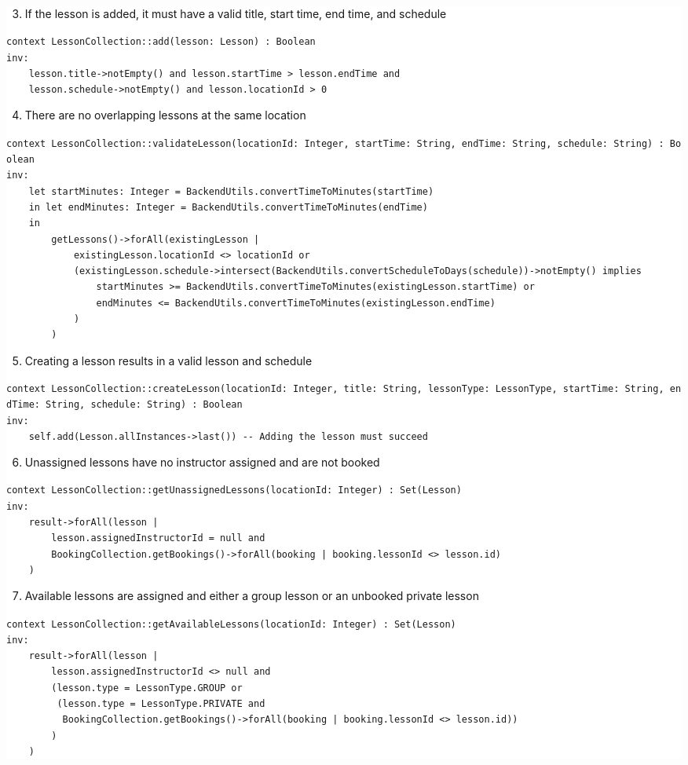 3. If the lesson is added, it must have a valid title, start time, end time, and schedule
```
context LessonCollection::add(lesson: Lesson) : Boolean
inv:
    lesson.title->notEmpty() and lesson.startTime > lesson.endTime and
    lesson.schedule->notEmpty() and lesson.locationId > 0
```

4. There are no overlapping lessons at the same location
```
context LessonCollection::validateLesson(locationId: Integer, startTime: String, endTime: String, schedule: String) : Boolean
inv:
    let startMinutes: Integer = BackendUtils.convertTimeToMinutes(startTime)
    in let endMinutes: Integer = BackendUtils.convertTimeToMinutes(endTime)
    in
        getLessons()->forAll(existingLesson |
            existingLesson.locationId <> locationId or
            (existingLesson.schedule->intersect(BackendUtils.convertScheduleToDays(schedule))->notEmpty() implies
                startMinutes >= BackendUtils.convertTimeToMinutes(existingLesson.startTime) or
                endMinutes <= BackendUtils.convertTimeToMinutes(existingLesson.endTime)
            )
        )
```

5. Creating a lesson results in a valid lesson and schedule
```
context LessonCollection::createLesson(locationId: Integer, title: String, lessonType: LessonType, startTime: String, endTime: String, schedule: String) : Boolean
inv:
    self.add(Lesson.allInstances->last()) -- Adding the lesson must succeed
```

6. Unassigned lessons have no instructor assigned and are not booked
```
context LessonCollection::getUnassignedLessons(locationId: Integer) : Set(Lesson)
inv:
    result->forAll(lesson |
        lesson.assignedInstructorId = null and
        BookingCollection.getBookings()->forAll(booking | booking.lessonId <> lesson.id)
    )
```
7. Available lessons are assigned and either a group lesson or an unbooked private lesson
```
context LessonCollection::getAvailableLessons(locationId: Integer) : Set(Lesson)
inv:
    result->forAll(lesson |
        lesson.assignedInstructorId <> null and
        (lesson.type = LessonType.GROUP or
         (lesson.type = LessonType.PRIVATE and
          BookingCollection.getBookings()->forAll(booking | booking.lessonId <> lesson.id))
        )
    )
```
